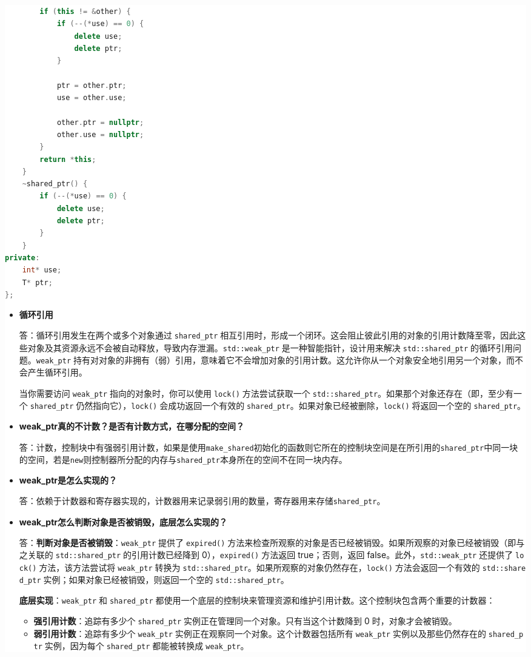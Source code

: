   ```cpp
          if (this != &other) {
              if (--(*use) == 0) {
                  delete use;
                  delete ptr;
              }
              
              ptr = other.ptr;
              use = other.use;
              
              other.ptr = nullptr;
              other.use = nullptr;
          }
          return *this;
      }
      ~shared_ptr() {
          if (--(*use) == 0) {
              delete use;
              delete ptr;
          }
      }
  private:
      int* use;
      T* ptr;
  };
  ```

- **循环引用**

  答：循环引用发生在两个或多个对象通过 `shared_ptr` 相互引用时，形成一个闭环。这会阻止彼此引用的对象的引用计数降至零，因此这些对象及其资源永远不会被自动释放，导致内存泄漏。`std::weak_ptr` 是一种智能指针，设计用来解决 `std::shared_ptr` 的循环引用问题。`weak_ptr` 持有对对象的非拥有（弱）引用，意味着它不会增加对象的引用计数。这允许你从一个对象安全地引用另一个对象，而不会产生循环引用。

  当你需要访问 `weak_ptr` 指向的对象时，你可以使用 `lock()` 方法尝试获取一个 `std::shared_ptr`。如果那个对象还存在（即，至少有一个 `shared_ptr` 仍然指向它），`lock()` 会成功返回一个有效的 `shared_ptr`。如果对象已经被删除，`lock()` 将返回一个空的 `shared_ptr`。

- **weak_ptr真的不计数？是否有计数方式，在哪分配的空间？**

  答：计数，控制块中有强弱引用计数，如果是使用`make_shared`初始化的函数则它所在的控制块空间是在所引用的`shared_ptr`中同一块的空间，若是`new`则控制器所分配的内存与`shared_ptr`本身所在的空间不在同一块内存。

- **weak_ptr是怎么实现的？**

  答：依赖于计数器和寄存器实现的，计数器用来记录弱引用的数量，寄存器用来存储`shared_ptr`。

- **weak_ptr怎么判断对象是否被销毁，底层怎么实现的？**

  答：**判断对象是否被销毁**：`weak_ptr` 提供了 `expired()` 方法来检查所观察的对象是否已经被销毁。如果所观察的对象已经被销毁（即与之关联的 `std::shared_ptr` 的引用计数已经降到 0），`expired()` 方法返回 true；否则，返回 false。此外，`std::weak_ptr` 还提供了 `lock()` 方法，该方法尝试将 `weak_ptr` 转换为 `std::shared_ptr`。如果所观察的对象仍然存在，`lock()` 方法会返回一个有效的 `std::shared_ptr` 实例；如果对象已经被销毁，则返回一个空的 `std::shared_ptr`。

  **底层实现**：`weak_ptr` 和 `shared_ptr` 都使用一个底层的控制块来管理资源和维护引用计数。这个控制块包含两个重要的计数器：

  - **强引用计数**：追踪有多少个 `shared_ptr` 实例正在管理同一个对象。只有当这个计数降到 0 时，对象才会被销毁。
  - **弱引用计数**：追踪有多少个 `weak_ptr` 实例正在观察同一个对象。这个计数器包括所有 `weak_ptr` 实例以及那些仍然存在的 `shared_ptr` 实例，因为每个 `shared_ptr` 都能被转换成 `weak_ptr`。
